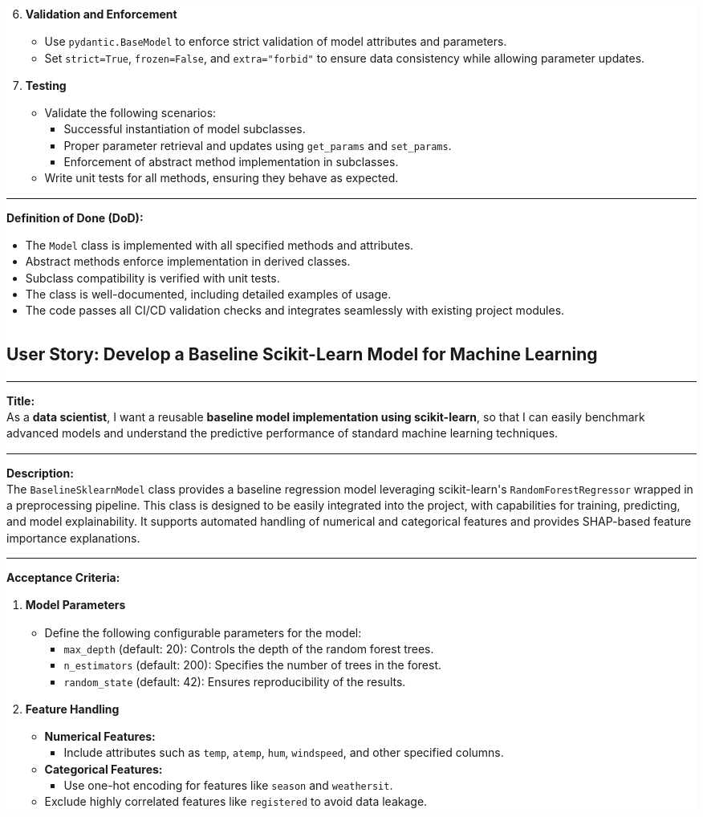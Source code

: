 6. **Validation and Enforcement**  
   - Use `pydantic.BaseModel` to enforce strict validation of model attributes and parameters.  
   - Set `strict=True`, `frozen=False`, and `extra="forbid"` to ensure data consistency while allowing parameter updates.  

7. **Testing**  
   - Validate the following scenarios:  
     - Successful instantiation of model subclasses.  
     - Proper parameter retrieval and updates using `get_params` and `set_params`.  
     - Enforcement of abstract method implementation in subclasses.  
   - Write unit tests for all methods, ensuring they behave as expected.

---

**Definition of Done (DoD):**  
- The `Model` class is implemented with all specified methods and attributes.  
- Abstract methods enforce implementation in derived classes.  
- Subclass compatibility is verified with unit tests.  
- The class is well-documented, including detailed examples of usage.  
- The code passes all CI/CD validation checks and integrates seamlessly with existing project modules.
  

## **User Story: Develop a Baseline Scikit-Learn Model for Machine Learning**

---

**Title:**  
As a **data scientist**, I want a reusable **baseline model implementation using scikit-learn**, so that I can easily benchmark advanced models and understand the predictive performance of standard machine learning techniques.

---

**Description:**  
The `BaselineSklearnModel` class provides a baseline regression model leveraging scikit-learn's `RandomForestRegressor` wrapped in a preprocessing pipeline. This class is designed to be easily integrated into the project, with capabilities for training, predicting, and model explainability. It supports automated handling of numerical and categorical features and provides SHAP-based feature importance explanations.

---

**Acceptance Criteria:**  

1. **Model Parameters**  
   - Define the following configurable parameters for the model:  
     - `max_depth` (default: 20): Controls the depth of the random forest trees.  
     - `n_estimators` (default: 200): Specifies the number of trees in the forest.  
     - `random_state` (default: 42): Ensures reproducibility of the results.  

2. **Feature Handling**  
   - **Numerical Features:**  
     - Include attributes such as `temp`, `atemp`, `hum`, `windspeed`, and other specified columns.  
   - **Categorical Features:**  
     - Use one-hot encoding for features like `season` and `weathersit`.  
   - Exclude highly correlated features like `registered` to avoid data leakage.
